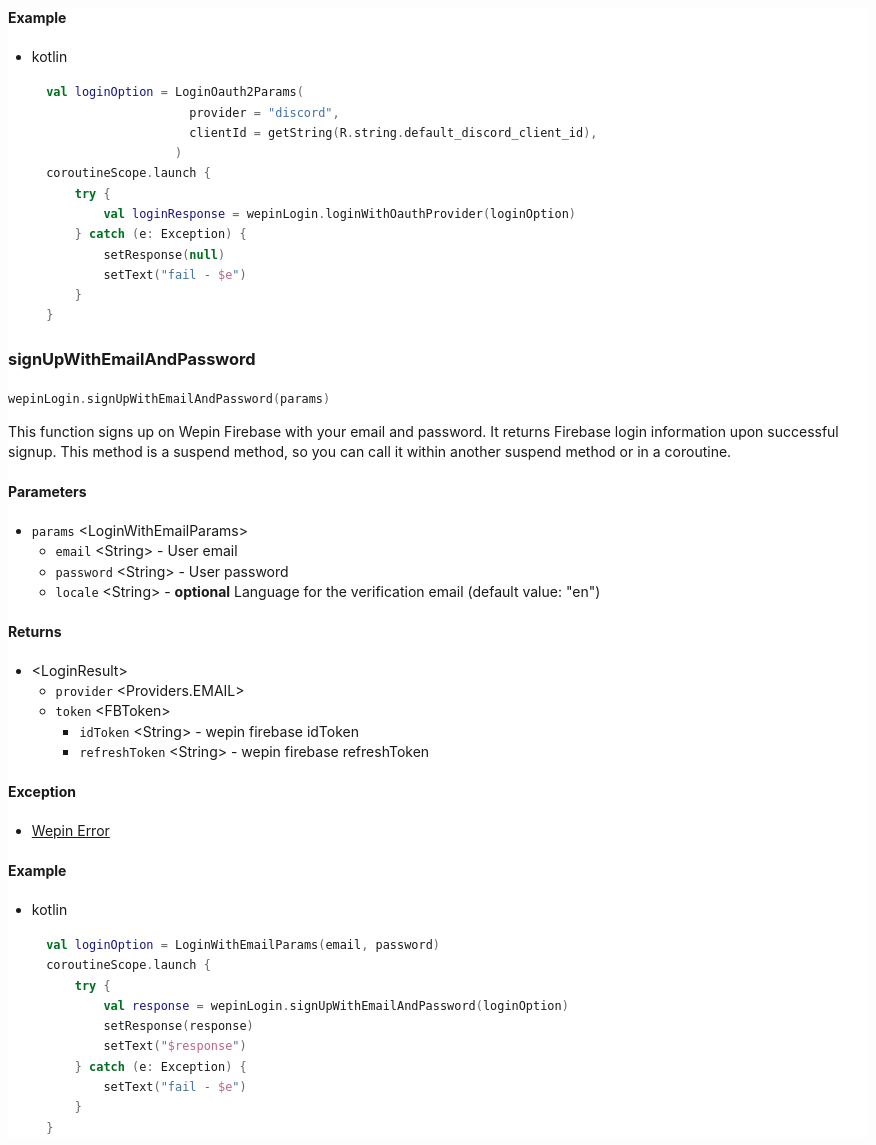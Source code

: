 #### Example
- kotlin
  ```kotlin
    val loginOption = LoginOauth2Params(
                        provider = "discord",
                        clientId = getString(R.string.default_discord_client_id),
                      )
    coroutineScope.launch { 
        try {
            val loginResponse = wepinLogin.loginWithOauthProvider(loginOption)
        } catch (e: Exception) {
            setResponse(null)
            setText("fail - $e")
        }
    }

  ```

### signUpWithEmailAndPassword
```kotlin
wepinLogin.signUpWithEmailAndPassword(params)
```

This function signs up on Wepin Firebase with your email and password. It returns Firebase login information upon successful signup.
This method is a suspend method, so you can call it within another suspend method or in a coroutine.

#### Parameters
- `params` \<LoginWithEmailParams>
    - `email` \<String> - User email
    - `password` \<String> -  User password
    - `locale` \<String> - __optional__ Language for the verification email (default value: "en")

#### Returns
- \<LoginResult>
    - `provider` \<Providers.EMAIL>
    - `token` \<FBToken>
        - `idToken` \<String> - wepin firebase idToken
        - `refreshToken` \<String> - wepin firebase refreshToken

#### Exception
- [Wepin Error](#wepin-error)

#### Example
- kotlin
  ```kotlin
    val loginOption = LoginWithEmailParams(email, password)
    coroutineScope.launch {
        try {
            val response = wepinLogin.signUpWithEmailAndPassword(loginOption)
            setResponse(response)
            setText("$response")
        } catch (e: Exception) {
            setText("fail - $e")
        }
    }
  ```
